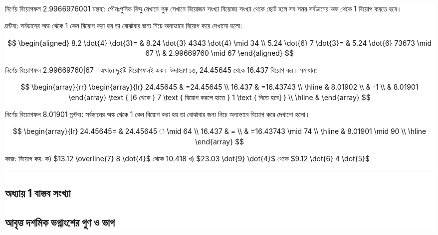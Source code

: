 নির্ণেয় বিয়োগফল 2.9966976001
মন্তব্য: পৌনঃপুনিক বিন্দু যেখানে শুরু সেখানে বিয়োজন সংখ্যা বিয়োজ্য সংখ্যা থেকে ছোট হলে সব সময় সর্বডানের অঙ্ক থেকে 1 বিয়োগ করতে হবে।

দ্রন্টব্য: সর্বডানের অঙ্ক থেকে 1 কেন বিয়োগ করা হয় তা বোঝাবার জন্য নিচে অন্যভাবে বিয়োগ করে দেখানো হলো:

$$
\begin{aligned}
8.2 \dot{4} \dot{3}= & 8.24 \dot{3} 4343 \dot{4} \mid 34 \\
5.24 \dot{6} 7 \dot{3}= & 5.24 \dot{6} 73673 \mid 67 \\
& 2.99669760 \mid 67
\end{aligned}
$$

নির্ণেয় বিয়োগফল 2.99669760|67। এখানে দুইটি বিয়োগফলই এক।
উদাহরণ ১৩, 24.45645 থেকে 16.437 বিয়োগ কর।
সমাধান:

$$
\begin{array}{rr}
\begin{array}{lr}
24.45645 & =24.45645 \\
16.437 & =16.43743 \\
\hline & 8.01902 \\
& -1 \\
& 8.01901
\end{array} \text { [6 থেকে } 7 \text { বিয়োগ করলে হাতে } 1 \text { নিতে হবে] } \\
\hline &
\end{array}
$$

নির্ণেয় বিয়োগফল 8.01901
ম্রন্টব্য: সর্বডানের অঙ্ক থেকে 1 কেন বিয়োগ করা হয় তা বোঝাবার জন্য নিচে অন্যভাবে বিয়োগ করে দেখানো হলো।

$$
\begin{array}{lr}
24.45645= & 24.45645 ் \mid 64 \\
16.437 & = \\
& =16.43743 \mid 74 \\
\hline & 8.01901 \mid 90 \\
\hline
\end{array}
$$

কাজ: বিয়োগ কর: ক) $13.12 \overline{7} 8 \dot{4}$ থেকে 10.418 খ) $23.03 \dot{9} \dot{4}$ থেকে $9.12 \dot{6} 4 \dot{5}$

*****
## অধ্যায় 1 বাস্তব সংখ্যা

## আবৃত্ত দশমিক ভগ্নাংশের গুণ ও ভাগ
